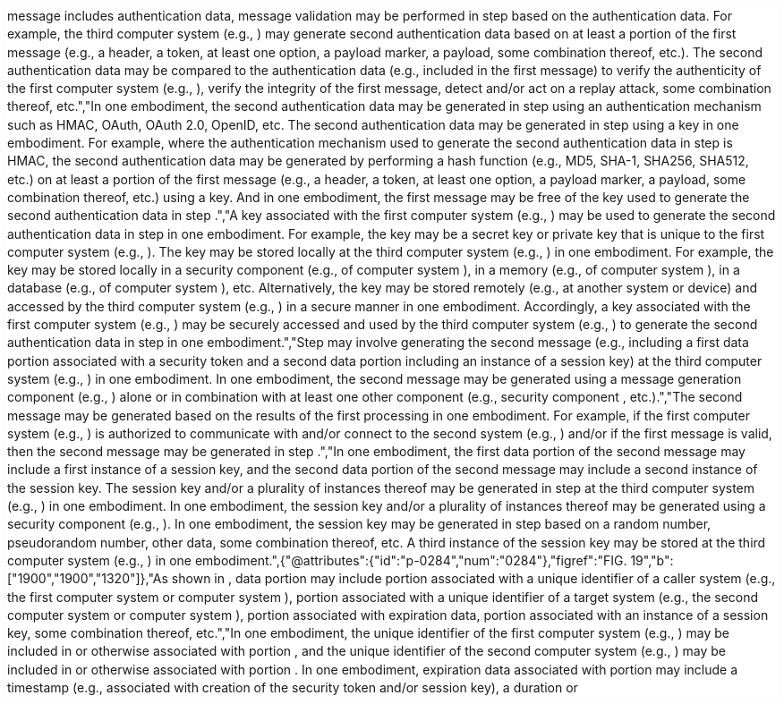 message includes authentication data, message validation may be performed in step  based on the authentication data. For example, the third computer system (e.g., ) may generate second authentication data based on at least a portion of the first message (e.g., a header, a token, at least one option, a payload marker, a payload, some combination thereof, etc.). The second authentication data may be compared to the authentication data (e.g., included in the first message) to verify the authenticity of the first computer system (e.g., ), verify the integrity of the first message, detect and\/or act on a replay attack, some combination thereof, etc.","In one embodiment, the second authentication data may be generated in step  using an authentication mechanism such as HMAC, OAuth, OAuth 2.0, OpenID, etc. The second authentication data may be generated in step  using a key in one embodiment. For example, where the authentication mechanism used to generate the second authentication data in step  is HMAC, the second authentication data may be generated by performing a hash function (e.g., MD5, SHA-1, SHA256, SHA512, etc.) on at least a portion of the first message (e.g., a header, a token, at least one option, a payload marker, a payload, some combination thereof, etc.) using a key. And in one embodiment, the first message may be free of the key used to generate the second authentication data in step .","A key associated with the first computer system (e.g., ) may be used to generate the second authentication data in step  in one embodiment. For example, the key may be a secret key or private key that is unique to the first computer system (e.g., ). The key may be stored locally at the third computer system (e.g., ) in one embodiment. For example, the key may be stored locally in a security component (e.g.,  of computer system ), in a memory (e.g., of computer system ), in a database (e.g., of computer system ), etc. Alternatively, the key may be stored remotely (e.g., at another system or device) and accessed by the third computer system (e.g., ) in a secure manner in one embodiment. Accordingly, a key associated with the first computer system (e.g., ) may be securely accessed and used by the third computer system (e.g., ) to generate the second authentication data in step  in one embodiment.","Step  may involve generating the second message (e.g., including a first data portion associated with a security token and a second data portion including an instance of a session key) at the third computer system (e.g., ) in one embodiment. In one embodiment, the second message may be generated using a message generation component (e.g., ) alone or in combination with at least one other component (e.g., security component , etc.).","The second message may be generated based on the results of the first processing in one embodiment. For example, if the first computer system (e.g., ) is authorized to communicate with and\/or connect to the second system (e.g., ) and\/or if the first message is valid, then the second message may be generated in step .","In one embodiment, the first data portion of the second message may include a first instance of a session key, and the second data portion of the second message may include a second instance of the session key. The session key and\/or a plurality of instances thereof may be generated in step  at the third computer system (e.g., ) in one embodiment. In one embodiment, the session key and\/or a plurality of instances thereof may be generated using a security component (e.g., ). In one embodiment, the session key may be generated in step  based on a random number, pseudorandom number, other data, some combination thereof, etc. A third instance of the session key may be stored at the third computer system (e.g., ) in one embodiment.",{"@attributes":{"id":"p-0284","num":"0284"},"figref":"FIG. 19","b":["1900","1900","1320"]},"As shown in , data portion  may include portion  associated with a unique identifier of a caller system (e.g., the first computer system or computer system ), portion  associated with a unique identifier of a target system (e.g., the second computer system or computer system ), portion  associated with expiration data, portion  associated with an instance of a session key, some combination thereof, etc.","In one embodiment, the unique identifier of the first computer system (e.g., ) may be included in or otherwise associated with portion , and the unique identifier of the second computer system (e.g., ) may be included in or otherwise associated with portion . In one embodiment, expiration data associated with portion  may include a timestamp (e.g., associated with creation of the security token and\/or session key), a duration or